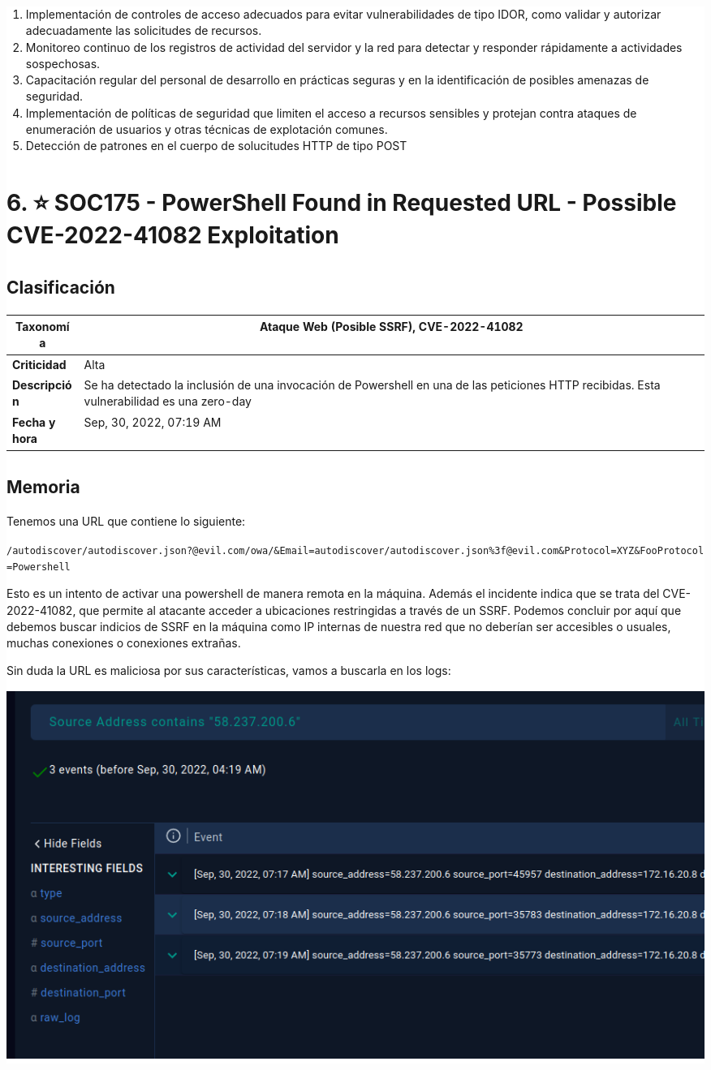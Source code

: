 1. Implementación de controles de acceso adecuados para evitar vulnerabilidades de tipo IDOR, como validar y autorizar adecuadamente las solicitudes de recursos.
2. Monitoreo continuo de los registros de actividad del servidor y la red para detectar y responder rápidamente a actividades sospechosas.
3. Capacitación regular del personal de desarrollo en prácticas seguras y en la identificación de posibles amenazas de seguridad.
4. Implementación de políticas de seguridad que limiten el acceso a recursos sensibles y protejan contra ataques de enumeración de usuarios y otras técnicas de explotación comunes.
5. Detección de patrones en el cuerpo de solucitudes HTTP de tipo POST 
# 6. ⭐ SOC175 - PowerShell Found in Requested URL - Possible CVE-2022-41082 Exploitation

## Clasificación

| **Taxonomía**    | Ataque Web (Posible SSRF), CVE-2022-41082                                                                                                 |
| ---------------- | ----------------------------------------------------------------------------------------------------------------------------------------- |
| **Criticidad**   | Alta                                                                                                                                      |
| **Descripción**  | Se ha detectado la inclusión de una invocación de Powershell en una de las peticiones HTTP recibidas. Esta vulnerabilidad es una zero-day |
| **Fecha y hora** | Sep, 30, 2022, 07:19 AM                                                                                                                   |

## Memoria

Tenemos una URL que contiene lo siguiente:

```
/autodiscover/autodiscover.json?@evil.com/owa/&Email=autodiscover/autodiscover.json%3f@evil.com&Protocol=XYZ&FooProtocol=Powershell
```

Esto es un intento de activar una powershell de manera remota en la máquina. Además el incidente indica que se trata del CVE-2022-41082, que permite al atacante acceder a ubicaciones restringidas a través de un SSRF. Podemos concluir por aquí que debemos buscar indicios de SSRF en la máquina como IP internas de nuestra red que no deberían ser accesibles o usuales, muchas conexiones o conexiones extrañas.

Sin duda la URL es maliciosa por sus características, vamos a buscarla en los logs:

![](./img/Pasted%20image%2020240414050548.png)

